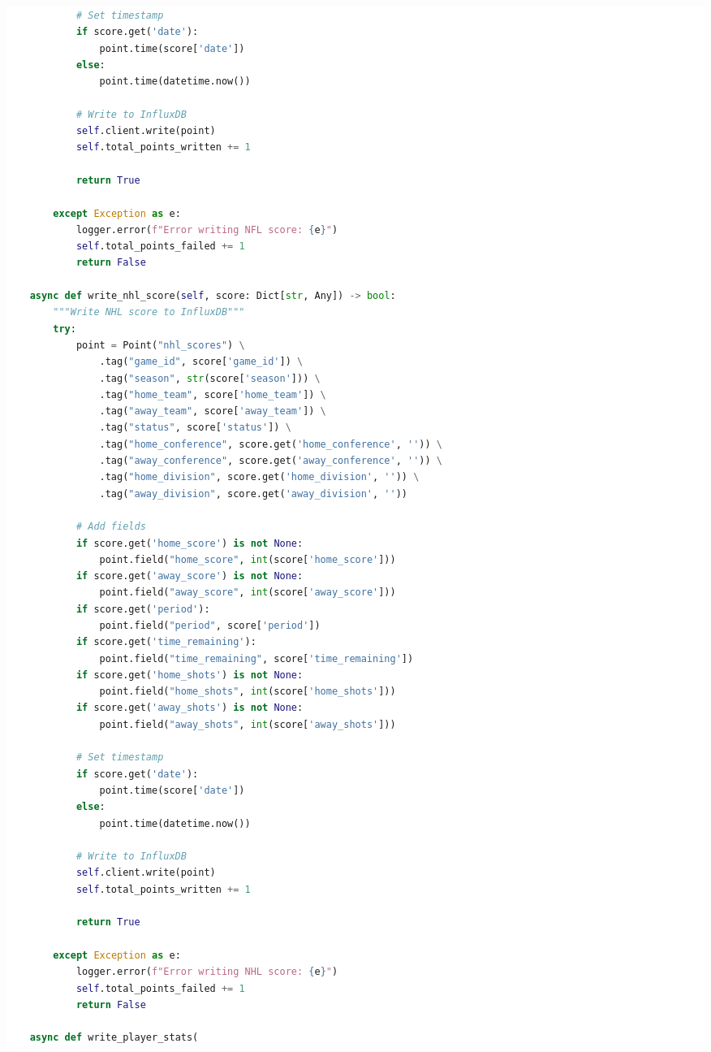 ```python
            # Set timestamp
            if score.get('date'):
                point.time(score['date'])
            else:
                point.time(datetime.now())
            
            # Write to InfluxDB
            self.client.write(point)
            self.total_points_written += 1
            
            return True
            
        except Exception as e:
            logger.error(f"Error writing NFL score: {e}")
            self.total_points_failed += 1
            return False
    
    async def write_nhl_score(self, score: Dict[str, Any]) -> bool:
        """Write NHL score to InfluxDB"""
        try:
            point = Point("nhl_scores") \
                .tag("game_id", score['game_id']) \
                .tag("season", str(score['season'])) \
                .tag("home_team", score['home_team']) \
                .tag("away_team", score['away_team']) \
                .tag("status", score['status']) \
                .tag("home_conference", score.get('home_conference', '')) \
                .tag("away_conference", score.get('away_conference', '')) \
                .tag("home_division", score.get('home_division', '')) \
                .tag("away_division", score.get('away_division', ''))
            
            # Add fields
            if score.get('home_score') is not None:
                point.field("home_score", int(score['home_score']))
            if score.get('away_score') is not None:
                point.field("away_score", int(score['away_score']))
            if score.get('period'):
                point.field("period", score['period'])
            if score.get('time_remaining'):
                point.field("time_remaining", score['time_remaining'])
            if score.get('home_shots') is not None:
                point.field("home_shots", int(score['home_shots']))
            if score.get('away_shots') is not None:
                point.field("away_shots", int(score['away_shots']))
            
            # Set timestamp
            if score.get('date'):
                point.time(score['date'])
            else:
                point.time(datetime.now())
            
            # Write to InfluxDB
            self.client.write(point)
            self.total_points_written += 1
            
            return True
            
        except Exception as e:
            logger.error(f"Error writing NHL score: {e}")
            self.total_points_failed += 1
            return False
    
    async def write_player_stats(
```